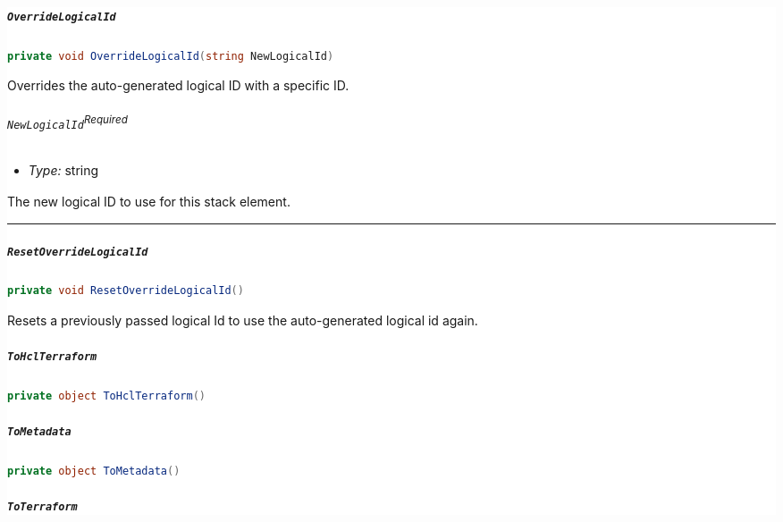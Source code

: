 
##### `OverrideLogicalId` <a name="OverrideLogicalId" id="rhizo-co-terraform-provider-oci.osManagementHubLifecycleStageDetachManagedInstancesManagement.OsManagementHubLifecycleStageDetachManagedInstancesManagement.overrideLogicalId"></a>

```csharp
private void OverrideLogicalId(string NewLogicalId)
```

Overrides the auto-generated logical ID with a specific ID.

###### `NewLogicalId`<sup>Required</sup> <a name="NewLogicalId" id="rhizo-co-terraform-provider-oci.osManagementHubLifecycleStageDetachManagedInstancesManagement.OsManagementHubLifecycleStageDetachManagedInstancesManagement.overrideLogicalId.parameter.newLogicalId"></a>

- *Type:* string

The new logical ID to use for this stack element.

---

##### `ResetOverrideLogicalId` <a name="ResetOverrideLogicalId" id="rhizo-co-terraform-provider-oci.osManagementHubLifecycleStageDetachManagedInstancesManagement.OsManagementHubLifecycleStageDetachManagedInstancesManagement.resetOverrideLogicalId"></a>

```csharp
private void ResetOverrideLogicalId()
```

Resets a previously passed logical Id to use the auto-generated logical id again.

##### `ToHclTerraform` <a name="ToHclTerraform" id="rhizo-co-terraform-provider-oci.osManagementHubLifecycleStageDetachManagedInstancesManagement.OsManagementHubLifecycleStageDetachManagedInstancesManagement.toHclTerraform"></a>

```csharp
private object ToHclTerraform()
```

##### `ToMetadata` <a name="ToMetadata" id="rhizo-co-terraform-provider-oci.osManagementHubLifecycleStageDetachManagedInstancesManagement.OsManagementHubLifecycleStageDetachManagedInstancesManagement.toMetadata"></a>

```csharp
private object ToMetadata()
```

##### `ToTerraform` <a name="ToTerraform" id="rhizo-co-terraform-provider-oci.osManagementHubLifecycleStageDetachManagedInstancesManagement.OsManagementHubLifecycleStageDetachManagedInstancesManagement.toTerraform"></a>
